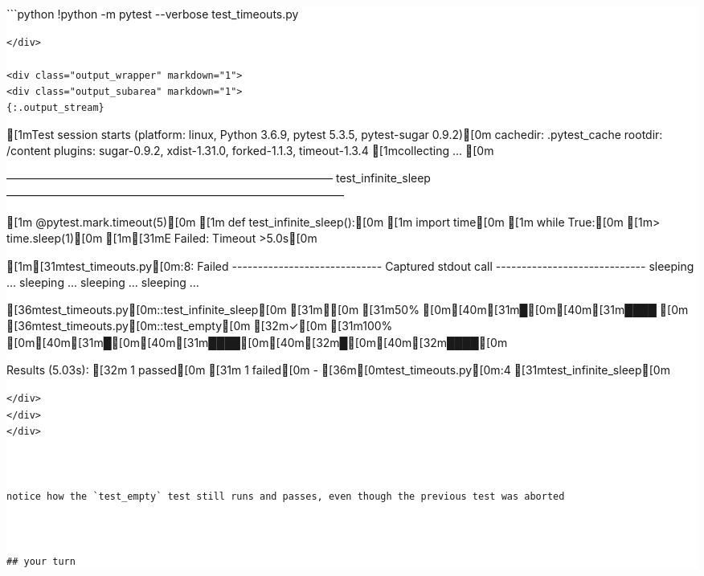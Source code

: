 <div markdown="1" class="cell code_cell">
<div class="input_area" markdown="1">
```python
!python -m pytest --verbose test_timeouts.py

```
</div>

<div class="output_wrapper" markdown="1">
<div class="output_subarea" markdown="1">
{:.output_stream}
```
[1mTest session starts (platform: linux, Python 3.6.9, pytest 5.3.5, pytest-sugar 0.9.2)[0m
cachedir: .pytest_cache
rootdir: /content
plugins: sugar-0.9.2, xdist-1.31.0, forked-1.1.3, timeout-1.3.4
[1mcollecting ... [0m

――――――――――――――――――――――――――――― test_infinite_sleep ――――――――――――――――――――――――――――――

[1m    @pytest.mark.timeout(5)[0m
[1m    def test_infinite_sleep():[0m
[1m        import time[0m
[1m        while True:[0m
[1m>           time.sleep(1)[0m
[1m[31mE           Failed: Timeout >5.0s[0m

[1m[31mtest_timeouts.py[0m:8: Failed
----------------------------- Captured stdout call -----------------------------
sleeping ...
sleeping ...
sleeping ...
sleeping ...

 [36mtest_timeouts.py[0m::test_infinite_sleep[0m [31m⨯[0m                          [31m50% [0m[40m[31m█[0m[40m[31m████     [0m
 [36mtest_timeouts.py[0m::test_empty[0m [32m✓[0m                                  [31m100% [0m[40m[31m█[0m[40m[31m████[0m[40m[32m█[0m[40m[32m████[0m

Results (5.03s):
[32m       1 passed[0m
[31m       1 failed[0m
         - [36m[0mtest_timeouts.py[0m:4 [31mtest_infinite_sleep[0m
```
</div>
</div>
</div>



notice how the `test_empty` test still runs and passes, even though the previous test was aborted



## your turn
